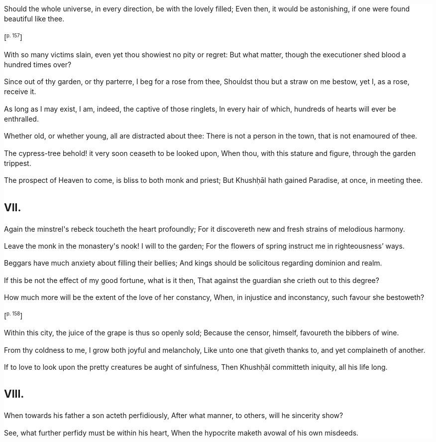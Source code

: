Should the whole universe, in every direction, be with the lovely filled;
Even then, it would be astonishing, if one were found beautiful like thee.

<span id="p157">[<sup><small>p. 157</small></sup>]</span>

With so many victims slain, even yet thou showiest no pity or regret:
But what matter, though the executioner shed blood a hundred times over?

Since out of thy garden, or thy parterre, I beg for a rose from thee,
Shouldst thou but a straw on me bestow, yet I, as a rose, receive it.

As long as I may exist, I am, indeed, the captive of those ringlets,
In every hair of which, hundreds of hearts will ever be enthralled.

Whether old, or whether young, all are distracted about thee:
There is not a person in the town, that is not enamoured of thee.

The cypress-tree behold! it very soon ceaseth to be looked upon,
When thou, with this stature and figure, through the garden trippest.

The prospect of Heaven to come, is bliss to both monk and priest;
But Khushḥāl hath gained Paradise, at once, in meeting thee.

## VII.

Again the minstrel's rebeck toucheth the heart profoundly;
For it discovereth new and fresh strains of melodious harmony.

Leave the monk in the monastery's nook! I will to the garden;
For the flowers of spring instruct me in righteousness’ ways.

Beggars have much anxiety about filling their bellies;
And kings should be solicitous regarding dominion and realm.

If this be not the effect of my good fortune, what is it then,
That against the guardian she crieth out to this degree?

How much more will be the extent of the love of her constancy,
When, in injustice and inconstancy, such favour she bestoweth?

<span id="p158">[<sup><small>p. 158</small></sup>]</span>

Within this city, the juice of the grape is thus so openly sold;
Because the censor, himself, favoureth the bibbers of wine.

From thy coldness to me, I grow both joyful and melancholy,
Like unto one that giveth thanks to, and yet complaineth of another.

If to love to look upon the pretty creatures be aught of sinfulness,
Then Khushḥāl committeth iniquity, all his life long.

## VIII.

When towards his father a son acteth perfidiously,
After what manner, to others, will he sincerity show?

See, what further perfidy must be within his heart,
When the hypocrite maketh avowal of his own misdeeds.
